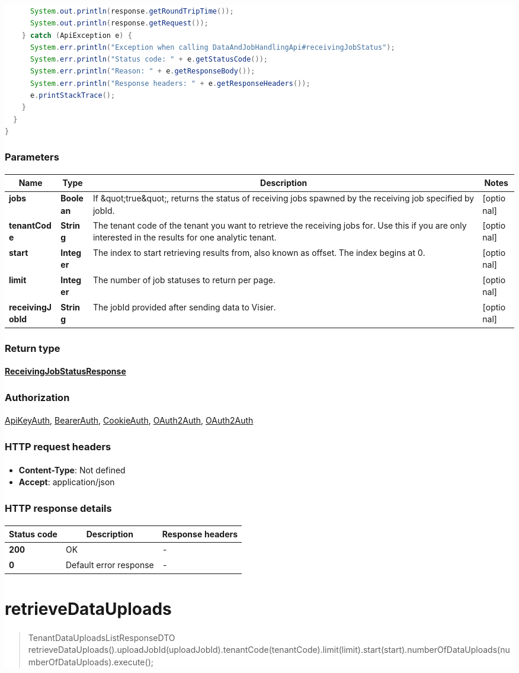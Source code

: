 ```java
      System.out.println(response.getRoundTripTime());
      System.out.println(response.getRequest());
    } catch (ApiException e) {
      System.err.println("Exception when calling DataAndJobHandlingApi#receivingJobStatus");
      System.err.println("Status code: " + e.getStatusCode());
      System.err.println("Reason: " + e.getResponseBody());
      System.err.println("Response headers: " + e.getResponseHeaders());
      e.printStackTrace();
    }
  }
}

```

### Parameters

| Name | Type | Description  | Notes |
|------------- | ------------- | ------------- | -------------|
| **jobs** | **Boolean**| If \&quot;true\&quot;, returns the status of receiving jobs spawned by the receiving job specified by jobId. | [optional] |
| **tenantCode** | **String**| The tenant code of the tenant you want to retrieve the receiving jobs for. Use this if you are only interested  in the results for one analytic tenant. | [optional] |
| **start** | **Integer**| The index to start retrieving results from, also known as offset. The index begins at 0. | [optional] |
| **limit** | **Integer**| The number of job statuses to return per page. | [optional] |
| **receivingJobId** | **String**| The jobId provided after sending data to Visier. | [optional] |

### Return type

[**ReceivingJobStatusResponse**](ReceivingJobStatusResponse.md)

### Authorization

[ApiKeyAuth](../README.md#ApiKeyAuth), [BearerAuth](../README.md#BearerAuth), [CookieAuth](../README.md#CookieAuth), [OAuth2Auth](../README.md#OAuth2Auth), [OAuth2Auth](../README.md#OAuth2Auth)

### HTTP request headers

 - **Content-Type**: Not defined
 - **Accept**: application/json

### HTTP response details
| Status code | Description | Response headers |
|-------------|-------------|------------------|
| **200** | OK |  -  |
| **0** | Default error response |  -  |

<a name="retrieveDataUploads"></a>
# **retrieveDataUploads**
> TenantDataUploadsListResponseDTO retrieveDataUploads().uploadJobId(uploadJobId).tenantCode(tenantCode).limit(limit).start(start).numberOfDataUploads(numberOfDataUploads).execute();

